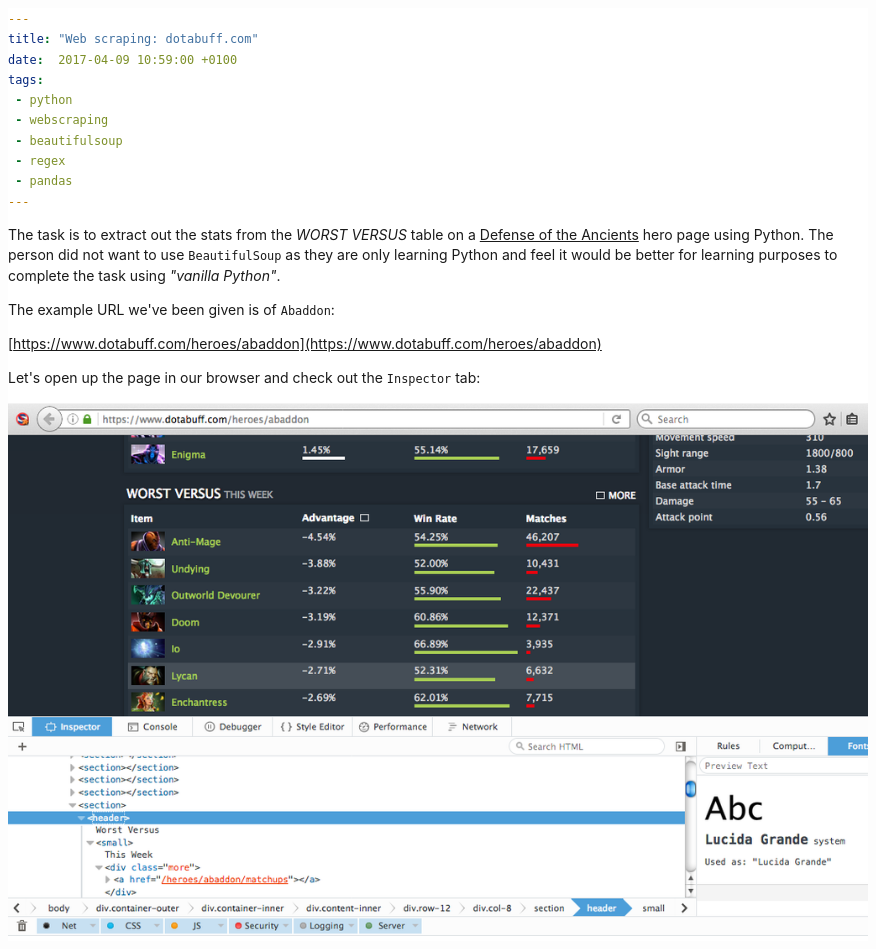 ```yaml
---
title: "Web scraping: dotabuff.com"
date:  2017-04-09 10:59:00 +0100
tags:
 - python
 - webscraping
 - beautifulsoup
 - regex
 - pandas
---
```


The task is to extract out the stats from the <em>WORST VERSUS</em> table
on a [Defense of the Ancients](https://dotabuff.com) hero page using 
Python. The person did not want to use `BeautifulSoup` as they are 
only learning Python and feel it would be better for learning purposes
to complete the task using <em>"vanilla Python"</em>.

The example URL we've been given is of `Abaddon`:

[https://www.dotabuff.com/heroes/abaddon](https://www.dotabuff.com/heroes/abaddon)

Let's open up the page in our browser and check out the `Inspector` tab:

![](/img/1491732263-dotabuff.com.png)
